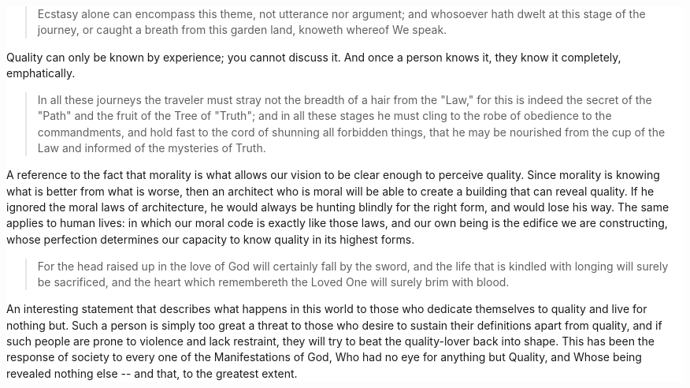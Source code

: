> Ecstasy alone can encompass this theme, not utterance nor argument;
> and whosoever hath dwelt at this stage of the journey, or caught a
> breath from this garden land, knoweth whereof We speak.

Quality can only be known by experience; you cannot discuss it.  And
once a person knows it, they know it completely, emphatically.

> In all these journeys the traveler must stray not the breadth of a
> hair from the "Law," for this is indeed the secret of the "Path" and
> the fruit of the Tree of "Truth"; and in all these stages he must
> cling to the robe of obedience to the commandments, and hold fast to
> the cord of shunning all forbidden things, that he may be nourished
> from the cup of the Law and informed of the mysteries of Truth.

A reference to the fact that morality is what allows our vision to be
clear enough to perceive quality.  Since morality is knowing what is
better from what is worse, then an architect who is moral will be able
to create a building that can reveal quality.  If he ignored the moral
laws of architecture, he would always be hunting blindly for the right
form, and would lose his way.  The same applies to human lives: in which
our moral code is exactly like those laws, and our own being is the
edifice we are constructing, whose perfection determines our capacity to
know quality in its highest forms.

> For the head raised up in the love of God will certainly fall by the
> sword, and the life that is kindled with longing will surely be
> sacrificed, and the heart which remembereth the Loved One will surely
> brim with blood.

An interesting statement that describes what happens in this world to
those who dedicate themselves to quality and live for nothing but.  Such
a person is simply too great a threat to those who desire to sustain
their definitions apart from quality, and if such people are prone to
violence and lack restraint, they will try to beat the quality-lover
back into shape.  This has been the response of society to every one of
the Manifestations of God, Who had no eye for anything but Quality, and
Whose being revealed nothing else -- and that, to the greatest extent.

[^1]:  Qur'án 76:5


